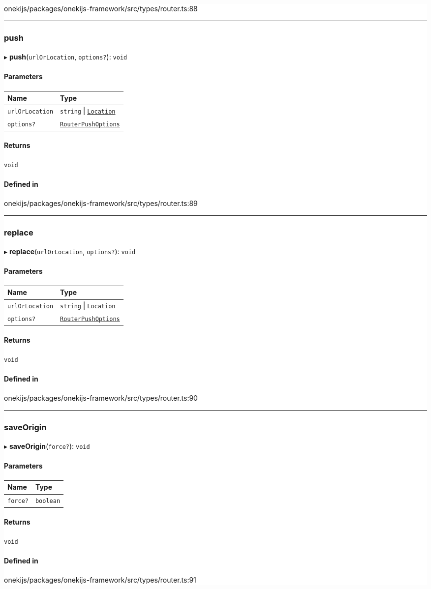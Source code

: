 onekijs/packages/onekijs-framework/src/types/router.ts:88

___

### push

▸ **push**(`urlOrLocation`, `options?`): `void`

#### Parameters

| Name | Type |
| :------ | :------ |
| `urlOrLocation` | `string` \| [`Location`](Location.md) |
| `options?` | [`RouterPushOptions`](RouterPushOptions.md) |

#### Returns

`void`

#### Defined in

onekijs/packages/onekijs-framework/src/types/router.ts:89

___

### replace

▸ **replace**(`urlOrLocation`, `options?`): `void`

#### Parameters

| Name | Type |
| :------ | :------ |
| `urlOrLocation` | `string` \| [`Location`](Location.md) |
| `options?` | [`RouterPushOptions`](RouterPushOptions.md) |

#### Returns

`void`

#### Defined in

onekijs/packages/onekijs-framework/src/types/router.ts:90

___

### saveOrigin

▸ **saveOrigin**(`force?`): `void`

#### Parameters

| Name | Type |
| :------ | :------ |
| `force?` | `boolean` |

#### Returns

`void`

#### Defined in

onekijs/packages/onekijs-framework/src/types/router.ts:91

